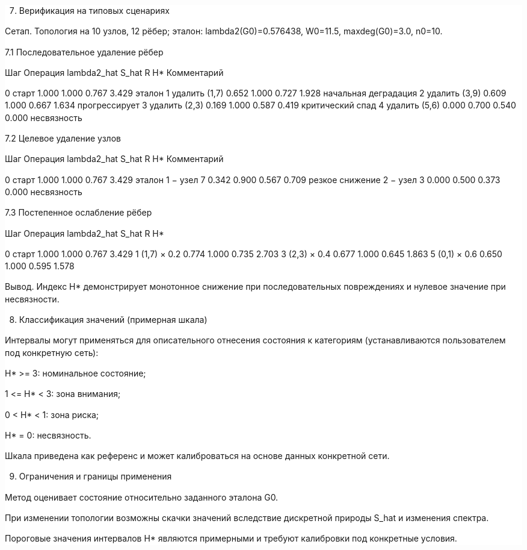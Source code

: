 
7. Верификация на типовых сценариях

Сетап. Топология на 10 узлов, 12 рёбер; эталон: lambda2(G0)=0.576438, W0=11.5, maxdeg(G0)=3.0, n0=10.

7.1 Последовательное удаление рёбер

Шаг	Операция	lambda2_hat	S_hat	R	H*	Комментарий

0	старт	1.000	1.000	0.767	3.429	эталон
1	удалить (1,7)	0.652	1.000	0.727	1.928	начальная деградация
2	удалить (3,9)	0.609	1.000	0.667	1.634	прогрессирует
3	удалить (2,3)	0.169	1.000	0.587	0.419	критический спад
4	удалить (5,6)	0.000	0.700	0.540	0.000	несвязность

7.2 Целевое удаление узлов

Шаг	Операция	lambda2_hat	S_hat	R	H*	Комментарий

0	старт	1.000	1.000	0.767	3.429	эталон
1	− узел 7	0.342	0.900	0.567	0.709	резкое снижение
2	− узел 3	0.000	0.500	0.373	0.000	несвязность

7.3 Постепенное ослабление рёбер

Шаг	Операция	lambda2_hat	S_hat	R	H*

0	старт	1.000	1.000	0.767	3.429
1	(1,7) × 0.2	0.774	1.000	0.735	2.703
3	(2,3) × 0.4	0.677	1.000	0.645	1.863
5	(0,1) × 0.6	0.650	1.000	0.595	1.578

Вывод. Индекс H* демонстрирует монотонное снижение при последовательных повреждениях и нулевое значение при несвязности.


8. Классификация значений (примерная шкала)

Интервалы могут применяться для описательного отнесения состояния к категориям (устанавливаются пользователем под конкретную сеть):

H* >= 3: номинальное состояние;

1 <= H* < 3: зона внимания;

0 < H* < 1: зона риска;

H* = 0: несвязность.

Шкала приведена как референс и может калиброваться на основе данных конкретной сети.


9. Ограничения и границы применения

Метод оценивает состояние относительно заданного эталона G0.

При изменении топологии возможны скачки значений вследствие дискретной природы S_hat и изменения спектра.

Пороговые значения интервалов H* являются примерными и требуют калибровки под конкретные условия.

